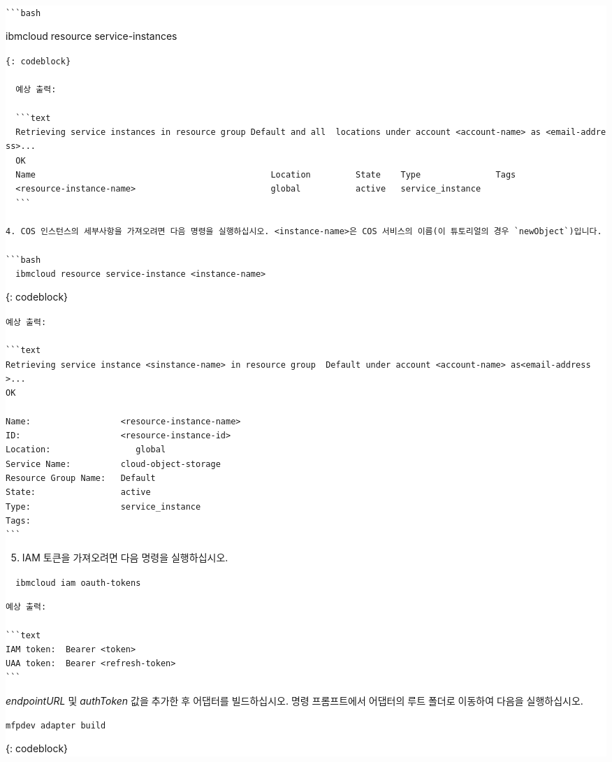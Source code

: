 	```bash
  ibmcloud resource service-instances
  ```
  {: codeblock}

	예상 출력:

	```text
 	Retrieving service instances in resource group Default and all 	locations under account <account-name> as <email-address>...
	OK
	Name                                               Location     	State    Type               Tags
	<resource-instance-name>                           global       	active   service_instance
	```

4. COS 인스턴스의 세부사항을 가져오려면 다음 명령을 실행하십시오. <instance-name>은 COS 서비스의 이름(이 튜토리얼의 경우 `newObject`)입니다.

  ```bash
	ibmcloud resource service-instance <instance-name>
  ```
  {: codeblock}

	예상 출력:

	```text
	Retrieving service instance <sinstance-name> in resource group 	Default under account <account-name> as<email-address>...
	OK

	Name:                  <resource-instance-name>
	ID:                    <resource-instance-id>
	Location:                 global
	Service Name:          cloud-object-storage
	Resource Group Name:   Default
	State:                 active
	Type:                  service_instance
	Tags:
	```

5. IAM 토큰을 가져오려면 다음 명령을 실행하십시오.
  ```bash
	ibmcloud iam oauth-tokens
  ```

	예상 출력:

	```text
	IAM token:  Bearer <token>
	UAA token:  Bearer <refresh-token>
	```

*endpointURL* 및 *authToken* 값을 추가한 후 어댑터를 빌드하십시오. 명령 프롬프트에서 어댑터의 루트 폴더로 이동하여 다음을 실행하십시오.

```bash
mfpdev adapter build
```
{: codeblock}
